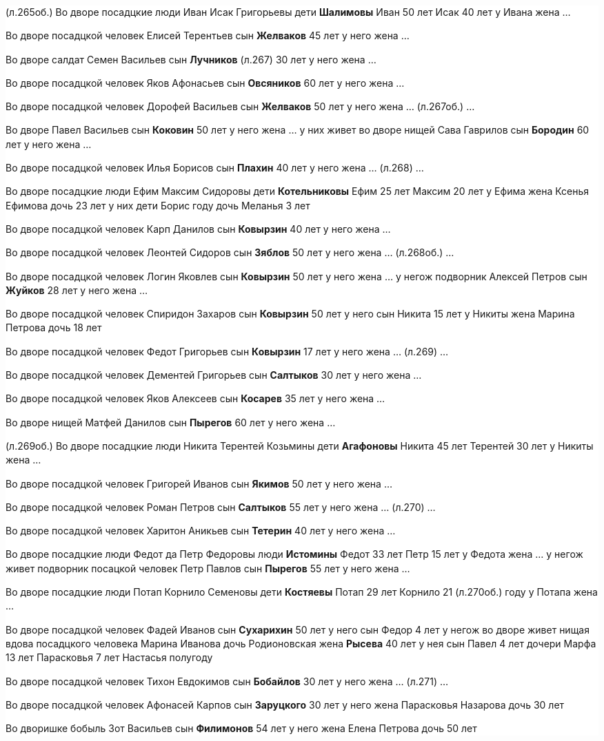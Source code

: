 (л.265об.) Во дворе посадцкие люди Иван Исак Григорьевы дети **Шалимовы** Иван 50 лет Исак 40 лет у Ивана жена …

Во дворе посадцкой человек Елисей Терентьев сын **Желваков** 45 лет у него жена …

Во дворе салдат Семен Васильев сын **Лучников** (л.267) 30 лет у него жена …

Во дворе посадцкой человек Яков Афонасьев сын **Овсяников** 60 лет у него жена …

Во дворе посадцкой человек Дорофей Васильев сын **Желваков** 50 лет у него жена … (л.267об.) …

Во дворе Павел Васильев сын **Коковин** 50 лет у него жена … у них живет во дворе нищей Сава Гаврилов сын **Бородин** 60 лет у него жена …

Во дворе посадцкой человек Илья Борисов сын **Плахин** 40 лет у него жена … (л.268) …

Во дворе посадцкие люди Ефим Максим Сидоровы дети **Котельниковы** Ефим 25 лет Максим 20 лет у Ефима жена Ксенья Ефимова дочь 23 лет у них дети Борис году дочь Меланья 3 лет

Во дворе посадцкой человек Карп Данилов сын **Ковырзин** 40 лет у него жена …

Во дворе посадцкой человек Леонтей Сидоров сын **Зяблов** 50 лет у него жена … (л.268об.) …

Во дворе посадцкой человек Логин Яковлев сын **Ковырзин** 50 лет у него жена … у негож подворник Алексей Петров сын **Жуйков** 28 лет у него жена …

Во дворе посадцкой человек Спиридон Захаров сын **Ковырзин** 50 лет у него сын Никита 15 лет у Никиты жена Марина Петрова дочь 18 лет

Во дворе посадцкой человек Федот Григорьев сын **Ковырзин** 17 лет у него жена … (л.269) …

Во дворе посадцкой человек Дементей Григорьев сын **Салтыков** 30 лет у него жена …

Во дворе посадцкой человек Яков Алексеев сын **Косарев** 35 лет у него жена …

Во дворе нищей Матфей Данилов сын **Пырегов** 60 лет у него жена …

(л.269об.) Во дворе посадцкие люди Никита Терентей Козьмины дети **Агафоновы** Никита 45 лет Терентей 30 лет у Никиты жена …

Во дворе посадцкой человек Григорей Иванов сын **Якимов** 50 лет у него жена …

Во дворе посадцкой человек Роман Петров сын **Салтыков** 55 лет у него жена … (л.270) …

Во дворе посадцкой человек Харитон Аникьев сын **Тетерин** 40 лет у него жена …

Во дворе посадцкие люди Федот да Петр Федоровы люди **Истомины** Федот 33 лет Петр 15 лет у Федота жена … у негож живет подворник посацкой человек Петр Павлов сын **Пырегов** 55 лет у него жена …

Во дворе посадцкие люди Потап Корнило Семеновы дети **Костяевы** Потап 29 лет Корнило 21 (л.270об.) году у Потапа жена …

Во дворе посадцкой человек Фадей Иванов сын **Сухарихин** 50 лет у него сын Федор 4 лет у негож во дворе живет нищая вдова посадцкого человека Марина Иванова дочь Родионовская жена **Рысева** 40 лет у нея сын Павел 4 лет дочери Марфа 13 лет Парасковья 7 лет Настасья полугоду

Во дворе посадцкой человек Тихон Евдокимов сын **Бобайлов** 30 лет у него жена … (л.271) …

Во дворе посадцкой человек Афонасей Карпов сын **Заруцкого** 30 лет у него жена Парасковья Назарова дочь 30 лет

Во дворишке бобыль Зот Васильев сын **Филимонов** 54 лет у него жена Елена Петрова дочь 50 лет
